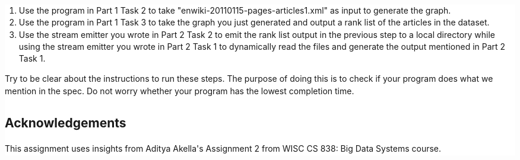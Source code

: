 1. Use the program in Part 1 Task 2 to take "enwiki-20110115-pages-articles1.xml" as input to generate the graph.
2. Use the program in Part 1 Task 3 to take the graph you just generated and output a rank list of the articles in the dataset.
3. Use the stream emitter you wrote in Part 2 Task 2 to emit the rank list output in the previous step to a local directory while using the stream emitter you wrote in Part 2 Task 1 to dynamically read the files and generate the output mentioned in Part 2 Task 1.

Try to be clear about the instructions to run these steps. The purpose of doing this is to check if your program does what we mention in the spec. Do not worry whether your program has the lowest completion time.

## Acknowledgements

This assignment uses insights from Aditya Akella's Assignment 2 from WISC CS 838: Big Data Systems course.

